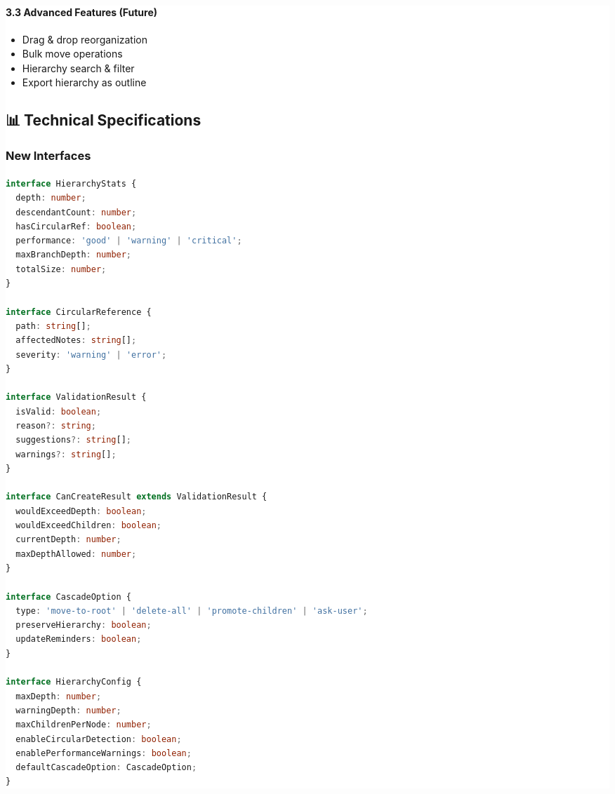 #### 3.3 Advanced Features (Future)
- Drag & drop reorganization
- Bulk move operations
- Hierarchy search & filter
- Export hierarchy as outline

## 📊 Technical Specifications

### New Interfaces
```typescript
interface HierarchyStats {
  depth: number;
  descendantCount: number;
  hasCircularRef: boolean;
  performance: 'good' | 'warning' | 'critical';
  maxBranchDepth: number;
  totalSize: number;
}

interface CircularReference {
  path: string[];
  affectedNotes: string[];
  severity: 'warning' | 'error';
}

interface ValidationResult {
  isValid: boolean;
  reason?: string;
  suggestions?: string[];
  warnings?: string[];
}

interface CanCreateResult extends ValidationResult {
  wouldExceedDepth: boolean;
  wouldExceedChildren: boolean;
  currentDepth: number;
  maxDepthAllowed: number;
}

interface CascadeOption {
  type: 'move-to-root' | 'delete-all' | 'promote-children' | 'ask-user';
  preserveHierarchy: boolean;
  updateReminders: boolean;
}

interface HierarchyConfig {
  maxDepth: number;
  warningDepth: number;
  maxChildrenPerNode: number;
  enableCircularDetection: boolean;
  enablePerformanceWarnings: boolean;
  defaultCascadeOption: CascadeOption;
}
```
